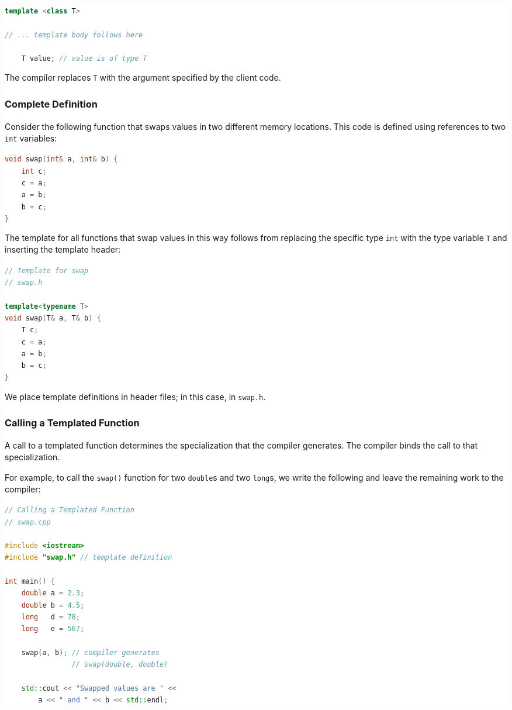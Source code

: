 ```cpp
template <class T>

// ... template body follows here

    T value; // value is of type T
```

The compiler replaces `T` with the argument specified by the client code.

### Complete Definition

Consider the following function that swaps values in two different memory locations. This code is defined using references to two `int` variables:

```cpp
void swap(int& a, int& b) {
    int c;
    c = a;
    a = b;
    b = c;
}
```

The template for all functions that swap values in this way follows from replacing the specific type `int` with the type variable `T` and inserting the template header:

```cpp
// Template for swap
// swap.h

template<typename T>
void swap(T& a, T& b) {
    T c;
    c = a;
    a = b;
    b = c;
}
```

We place template definitions in header files; in this case, in `swap.h`.

### Calling a Templated Function

A call to a templated function determines the specialization that the compiler generates. The compiler binds the call to that specialization.

For example, to call the `swap()` function for two `double`s and two `long`s, we write the following and leave the remaining work to the compiler:

```cpp
// Calling a Templated Function
// swap.cpp

#include <iostream>
#include "swap.h" // template definition

int main() {
    double a = 2.3;
    double b = 4.5;
    long   d = 78;
    long   e = 567;

    swap(a, b); // compiler generates
                // swap(double, double)

    std::cout << "Swapped values are " <<
        a << " and " << b << std::endl;
```